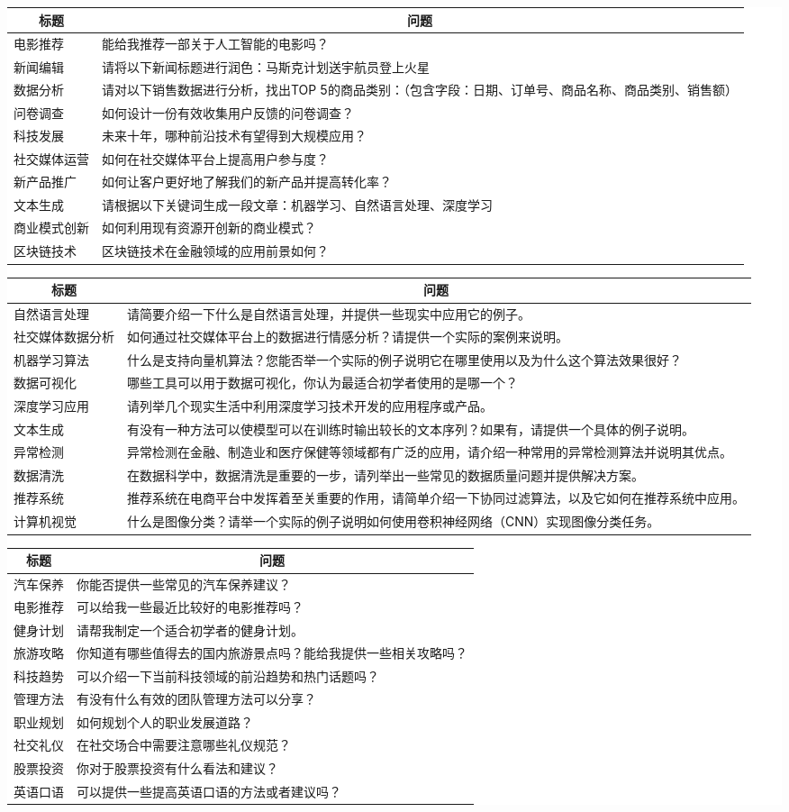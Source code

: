 |标题|问题|
|---|---|
|电影推荐|能给我推荐一部关于人工智能的电影吗？|
|新闻编辑|请将以下新闻标题进行润色：马斯克计划送宇航员登上火星|
|数据分析|请对以下销售数据进行分析，找出TOP 5的商品类别：（包含字段：日期、订单号、商品名称、商品类别、销售额）|
|问卷调查|如何设计一份有效收集用户反馈的问卷调查？|
|科技发展|未来十年，哪种前沿技术有望得到大规模应用？|
|社交媒体运营|如何在社交媒体平台上提高用户参与度？|
|新产品推广|如何让客户更好地了解我们的新产品并提高转化率？|
|文本生成|请根据以下关键词生成一段文章：机器学习、自然语言处理、深度学习|
|商业模式创新|如何利用现有资源开创新的商业模式？|
|区块链技术|区块链技术在金融领域的应用前景如何？|

|标题|问题|
|----|----|
|自然语言处理|请简要介绍一下什么是自然语言处理，并提供一些现实中应用它的例子。|
|社交媒体数据分析|如何通过社交媒体平台上的数据进行情感分析？请提供一个实际的案例来说明。|
|机器学习算法|什么是支持向量机算法？您能否举一个实际的例子说明它在哪里使用以及为什么这个算法效果很好？|
|数据可视化|哪些工具可以用于数据可视化，你认为最适合初学者使用的是哪一个？|
|深度学习应用|请列举几个现实生活中利用深度学习技术开发的应用程序或产品。|
|文本生成|有没有一种方法可以使模型可以在训练时输出较长的文本序列？如果有，请提供一个具体的例子说明。|
|异常检测|异常检测在金融、制造业和医疗保健等领域都有广泛的应用，请介绍一种常用的异常检测算法并说明其优点。|
|数据清洗|在数据科学中，数据清洗是重要的一步，请列举出一些常见的数据质量问题并提供解决方案。|
|推荐系统|推荐系统在电商平台中发挥着至关重要的作用，请简单介绍一下协同过滤算法，以及它如何在推荐系统中应用。|
|计算机视觉|什么是图像分类？请举一个实际的例子说明如何使用卷积神经网络（CNN）实现图像分类任务。|

|标题|问题|
|---|---|
|汽车保养|你能否提供一些常见的汽车保养建议？|
|电影推荐|可以给我一些最近比较好的电影推荐吗？|
|健身计划|请帮我制定一个适合初学者的健身计划。|
|旅游攻略|你知道有哪些值得去的国内旅游景点吗？能给我提供一些相关攻略吗？|
|科技趋势|可以介绍一下当前科技领域的前沿趋势和热门话题吗？|
|管理方法|有没有什么有效的团队管理方法可以分享？|
|职业规划|如何规划个人的职业发展道路？|
|社交礼仪|在社交场合中需要注意哪些礼仪规范？|
|股票投资|你对于股票投资有什么看法和建议？|
|英语口语|可以提供一些提高英语口语的方法或者建议吗？|
